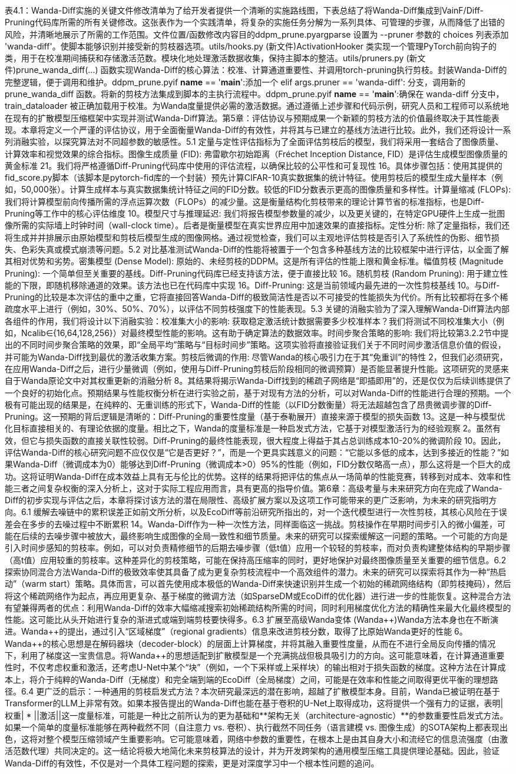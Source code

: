 表4.1：Wanda-Diff实施的关键文件修改清单为了给开发者提供一个清晰的实施路线图，下表总结了将Wanda-Diff集成到VainF/Diff-Pruning代码库所需的所有关键修改。这张表作为一个实践清单，将复杂的实施任务分解为一系列具体、可管理的步骤，从而降低了出错的风险，并清晰地展示了所需的工作范围。文件位置/函数修改内容目的ddpm_prune.pyargparse 设置为 --pruner 参数的 choices 列表添加 'wanda-diff'。使脚本能够识别并接受新的剪枝器选项。utils/hooks.py (新文件)ActivationHooker 类实现一个管理PyTorch前向钩子的类，用于在校准期间捕获和存储激活范数。模块化地处理激活数据收集，保持主脚本的整洁。utils/pruners.py (新文件)prune_wanda_diff(...) 函数实现Wanda-Diff的核心算法：校准、计算通道重要性、并调用torch-pruning执行剪枝。封装Wanda-Diff的完整逻辑，便于调用和维护。ddpm_prune.pyif __name__ == '__main__':添加一个 elif args.pruner == 'wanda-diff': 分支，调用新的 prune_wanda_diff 函数。将新的剪枝方法集成到脚本的主执行流程中。ddpm_prune.pyif __name__ == '__main__':确保在 wanda-diff 分支中，train_dataloader 被正确加载用于校准。为Wanda度量提供必需的激活数据。通过遵循上述步骤和代码示例，研究人员和工程师可以系统地在现有的扩散模型压缩框架中实现并测试Wanda-Diff算法。第5章：评估协议与预期成果一个新颖的剪枝方法的价值最终取决于其性能表现。本章将定义一个严谨的评估协议，用于全面衡量Wanda-Diff的有效性，并将其与已建立的基线方法进行比较。此外，我们还将设计一系列消融实验，以探究算法对不同超参数的敏感性。5.1 定量与定性评估指标为了全面评估剪枝后的模型，我们将采用一套结合了图像质量、计算效率和视觉效果的综合指标。图像生成质量 (FID): 弗雷歇尔初始距离（Fréchet Inception Distance, FID）是评估生成模型图像质量的黄金标准 21。我们将严格遵循Diff-Pruning代码库中使用的评估流程，以确保比较的公平性和可复现性 16。具体步骤包括：使用其提供的fid_score.py脚本（该脚本是pytorch-fid库的一个封装）预先计算CIFAR-10真实数据集的统计特征。使用剪枝后的模型生成大量样本（例如，50,000张）。计算生成样本与真实数据集统计特征之间的FID分数。较低的FID分数表示更高的图像质量和多样性。计算量缩减 (FLOPs): 我们将计算模型前向传播所需的浮点运算次数（FLOPs）的减少量。这是衡量结构化剪枝带来的理论计算节省的标准指标，也是Diff-Pruning等工作中的核心评估维度 10。模型尺寸与推理延迟: 我们将报告模型参数量的减少，以及更关键的，在特定GPU硬件上生成一批图像所需的实际墙上时钟时间（wall-clock time）。后者是衡量模型在真实世界应用中加速效果的直接指标。定性分析: 除了定量指标，我们还将生成并并排展示由原始模型和剪枝后模型生成的图像网格。通过视觉检查，我们可以主观地评估剪枝是否引入了系统性的伪影、细节损失、色彩失真或模式崩溃等问题。5.2 对比基准测试Wanda-Diff的性能将被置于一个包含多种基线方法的比较框架中进行评估，以全面了解其相对优势和劣势。密集模型 (Dense Model): 原始的、未经剪枝的DDPM。这是所有评估的性能上限和黄金标准。幅值剪枝 (Magnitude Pruning): 一个简单但至关重要的基线。Diff-Pruning代码库已经支持该方法，便于直接比较 16。随机剪枝 (Random Pruning): 用于建立性能的下限，即随机移除通道的效果。该方法也已在代码库中实现 16。Diff-Pruning: 这是当前领域内最先进的一次性剪枝基线 10。与Diff-Pruning的比较是本次评估的重中之重，它将直接回答Wanda-Diff的极致简洁性是否以不可接受的性能损失为代价。所有比较都将在多个稀疏度水平上进行（例如，30%、50%、70%），以评估不同剪枝强度下的性能表现。5.3 关键的消融实验为了深入理解Wanda-Diff算法内部各组件的作用，我们将设计以下消融实验：校准集大小的影响: 获取稳定激活统计数据需要多少校准样本？我们将测试不同校准集大小（例如，Ncalib∈{16,64,128,256}）对最终模型性能的影响。这有助于确定算法的数据效率。时间步聚合策略的影响: 我们将比较第3.2.2节中提出的不同时间步聚合策略的效果，即“全局平均”策略与“目标时间步”策略。这项实验将直接验证我们关于不同时间步激活信息价值的假设，并可能为Wanda-Diff找到最优的激活收集方案。剪枝后微调的作用: 尽管Wanda的核心吸引力在于其“免重训”的特性 2，但我们必须研究，在应用Wanda-Diff之后，进行少量微调（例如，使用与Diff-Pruning剪枝后阶段相同的微调预算）是否能显著提升性能。这项研究的灵感来自于Wanda原论文中对其权重更新的消融分析 8。其结果将揭示Wanda-Diff找到的稀疏子网络是“即插即用”的，还是仅仅为后续训练提供了一个良好的初始化点。预期结果与性能权衡分析在进行实验之前，基于对现有方法的分析，可以对Wanda-Diff的性能进行合理的预期。一个极有可能出现的结果是，在纯粹的、无重训练的形式下，Wanda-Diff的性能（以FID分数衡量）将无法超越包含了昂贵微调步骤的Diff-Pruning。这一预期的背后逻辑是清晰的：Diff-Pruning的重要性度量（基于泰勒展开）直接来源于模型的损失函数 13。这是一种与模型优化目标直接相关的、有理论依据的度量。相比之下，Wanda的度量标准是一种启发式方法，它基于对模型激活行为的经验观察 2。虽然有效，但它与损失函数的直接关联性较弱。Diff-Pruning的最终性能表现，很大程度上得益于其占总训练成本10-20%的微调阶段 10。因此，评估Wanda-Diff的核心研究问题不应仅仅是“它是否更好？”，而是一个更具实践意义的问题：“它能以多低的成本，达到多接近的性能？”如果Wanda-Diff（微调成本为0）能够达到Diff-Pruning（微调成本>0）95%的性能（例如，FID分数仅略高一点），那么这将是一个巨大的成功。这将证明Wanda-Diff在成本效益上具有无与伦比的优势。这样的结果将把评估的焦点从一场简单的性能竞赛，转移到对成本、效率和性能三者之间复杂权衡的深入分析上，这对于实际工程应用而言，具有更高的指导价值。第6章：高级考量与未来研究方向在完成了Wanda-Diff的初步实现与评估之后，本章将探讨该方法的潜在局限性、高级扩展方案以及这项工作可能带来的更广泛影响，为未来的研究指明方向。6.1 缓解去噪链中的累积误差正如前文所分析，以及EcoDiff等前沿研究所指出的，对一个迭代模型进行一次性剪枝，其核心风险在于误差会在多步的去噪过程中不断累积 14。Wanda-Diff作为一种一次性方法，同样面临这一挑战。剪枝操作在早期时间步引入的微小偏差，可能在后续的去噪步骤中被放大，最终影响生成图像的全局一致性和细节质量。未来的研究可以探索缓解这一问题的策略。一个可能的方向是引入时间步感知的剪枝率。例如，可以对负责精修细节的后期去噪步骤（低t值）应用一个较轻的剪枝率，而对负责构建整体结构的早期步骤（高t值）应用较重的剪枝率。这种差异化的剪枝策略，可能在保持高压缩率的同时，更好地保护对最终图像质量至关重要的细节信息。6.2 探索协同混合方法Wanda-Diff的极致效率使其具备了成为更复杂剪枝流程中一个高效组件的潜力。未来的研究可以探索将其作为一种“热启动”（warm start）策略。具体而言，可以首先使用成本极低的Wanda-Diff来快速识别并生成一个初始的稀疏网络结构（即剪枝掩码），然后将这个稀疏网络作为起点，再应用更复杂、基于梯度的微调方法（如SparseDM或EcoDiff的优化器）进行进一步的性能恢复。这种混合方法有望兼得两者的优点：利用Wanda-Diff的效率大幅缩减搜索初始稀疏结构所需的时间，同时利用梯度优化方法的精确性来最大化最终模型的性能。这可能比从头开始进行复杂的渐进式或端到端剪枝要快得多。6.3 扩展至高级Wanda变体 (Wanda++)Wanda方法本身也在不断演进。Wanda++的提出，通过引入“区域梯度”（regional gradients）信息来改进剪枝分数，取得了比原始Wanda更好的性能 6。Wanda++的核心思想是在解码器块（decoder-block）的层面上计算梯度，并将其融入重要性度量，从而在不进行全局反向传播的情况下，利用了梯度这一宝贵信息。将Wanda++的思想适配到扩散模型是一个充满挑战但极具吸引力的方向。这可能意味着，在计算通道重要性时，不仅考虑权重和激活，还考虑U-Net中某个“块”（例如，一个下采样或上采样块）的输出相对于损失函数的梯度。这种方法在计算成本上，将介于纯粹的Wanda-Diff（无梯度）和完全端到端的EcoDiff（全局梯度）之间，可能是在效率和性能之间取得更优平衡的理想路径。6.4 更广泛的启示：一种通用的剪枝启发式方法？本次研究最深远的潜在影响，超越了扩散模型本身。目前，Wanda已被证明在基于Transformer的LLM上非常有效。如果本报告提出的Wanda-Diff也能在基于卷积的U-Net上取得成功，这将提供一个强有力的证据，表明|权重| * ||激活||这一度量标准，可能是一种比之前所认为的更为基础和**架构无关（architecture-agnostic）**的参数重要性启发式方法。如果一个简单的度量标准能够在两种截然不同（自注意力 vs. 卷积）、执行截然不同任务（语言建模 vs. 图像生成）的SOTA架构上都表现出色，这将对整个模型压缩领域产生重要影响。它可能意味着，网络中参数的重要性，在根本上是由其自身大小和流经它的信息流强度（由激活范数代理）共同决定的。这一结论将极大地简化未来剪枝算法的设计，并为开发跨架构的通用模型压缩工具提供理论基础。因此，验证Wanda-Diff的有效性，不仅是对一个具体工程问题的探索，更是对深度学习中一个根本性问题的追问。